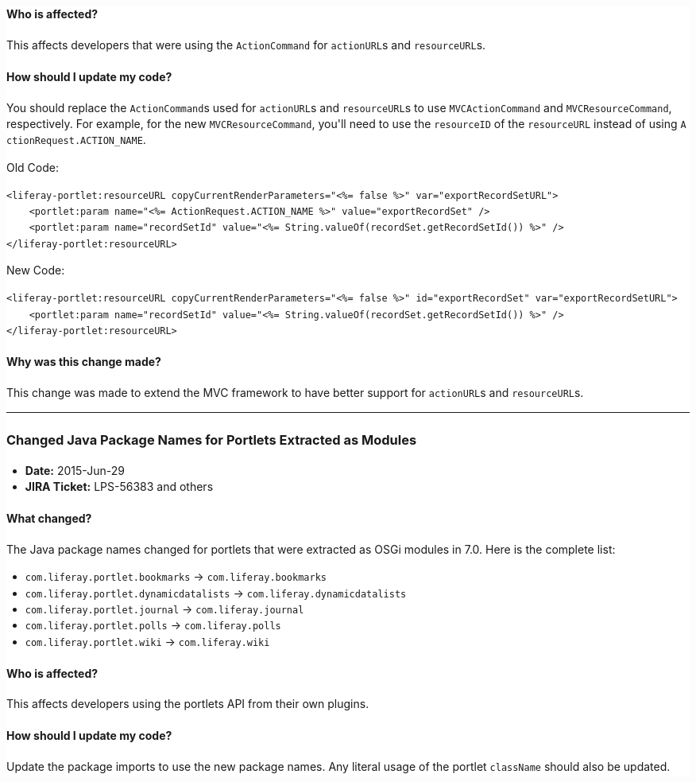 #### Who is affected?

This affects developers that were using the `ActionCommand` for `actionURL`s and
`resourceURL`s.

#### How should I update my code?

You should replace the `ActionCommand`s used for `actionURL`s and `resourceURL`s
to use `MVCActionCommand` and `MVCResourceCommand`, respectively. For example,
for the new `MVCResourceCommand`, you'll need to use the `resourceID` of the
`resourceURL` instead of using `ActionRequest.ACTION_NAME`.

Old Code:

    <liferay-portlet:resourceURL copyCurrentRenderParameters="<%= false %>" var="exportRecordSetURL">
        <portlet:param name="<%= ActionRequest.ACTION_NAME %>" value="exportRecordSet" />
        <portlet:param name="recordSetId" value="<%= String.valueOf(recordSet.getRecordSetId()) %>" />
    </liferay-portlet:resourceURL>

New Code:

    <liferay-portlet:resourceURL copyCurrentRenderParameters="<%= false %>" id="exportRecordSet" var="exportRecordSetURL">
        <portlet:param name="recordSetId" value="<%= String.valueOf(recordSet.getRecordSetId()) %>" />
    </liferay-portlet:resourceURL>

#### Why was this change made?

This change was made to extend the MVC framework to have better support for
`actionURL`s and `resourceURL`s.

---------------------------------------

### Changed Java Package Names for Portlets Extracted as Modules
- **Date:** 2015-Jun-29
- **JIRA Ticket:** LPS-56383 and others

#### What changed?

The Java package names changed for portlets that were extracted as OSGi modules
in 7.0. Here is the complete list:

- `com.liferay.portlet.bookmarks` &rarr; `com.liferay.bookmarks`
- `com.liferay.portlet.dynamicdatalists` &rarr; `com.liferay.dynamicdatalists`
- `com.liferay.portlet.journal` &rarr; `com.liferay.journal`
- `com.liferay.portlet.polls` &rarr; `com.liferay.polls`
- `com.liferay.portlet.wiki` &rarr; `com.liferay.wiki`

#### Who is affected?

This affects developers using the portlets API from their own plugins.

#### How should I update my code?

Update the package imports to use the new package names. Any literal usage of
the portlet `className` should also be updated.
